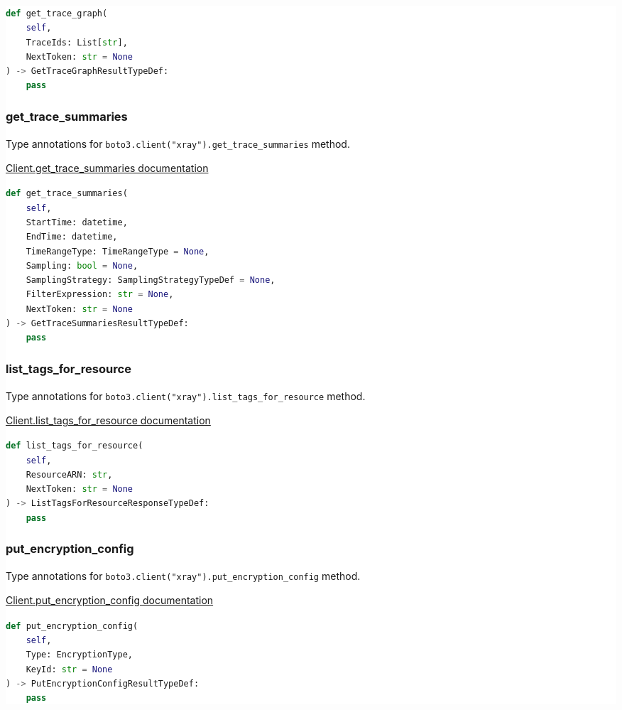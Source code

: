 ```python
def get_trace_graph(
    self,
    TraceIds: List[str],
    NextToken: str = None
) -> GetTraceGraphResultTypeDef:
    pass
```

### get_trace_summaries

Type annotations for `boto3.client("xray").get_trace_summaries` method.

[Client.get_trace_summaries documentation](https://boto3.amazonaws.com/v1/documentation/api/latest/reference/services/xray.html#XRay.Client.get_trace_summaries)

```python
def get_trace_summaries(
    self,
    StartTime: datetime,
    EndTime: datetime,
    TimeRangeType: TimeRangeType = None,
    Sampling: bool = None,
    SamplingStrategy: SamplingStrategyTypeDef = None,
    FilterExpression: str = None,
    NextToken: str = None
) -> GetTraceSummariesResultTypeDef:
    pass
```

### list_tags_for_resource

Type annotations for `boto3.client("xray").list_tags_for_resource` method.

[Client.list_tags_for_resource documentation](https://boto3.amazonaws.com/v1/documentation/api/latest/reference/services/xray.html#XRay.Client.list_tags_for_resource)

```python
def list_tags_for_resource(
    self,
    ResourceARN: str,
    NextToken: str = None
) -> ListTagsForResourceResponseTypeDef:
    pass
```

### put_encryption_config

Type annotations for `boto3.client("xray").put_encryption_config` method.

[Client.put_encryption_config documentation](https://boto3.amazonaws.com/v1/documentation/api/latest/reference/services/xray.html#XRay.Client.put_encryption_config)

```python
def put_encryption_config(
    self,
    Type: EncryptionType,
    KeyId: str = None
) -> PutEncryptionConfigResultTypeDef:
    pass
```
